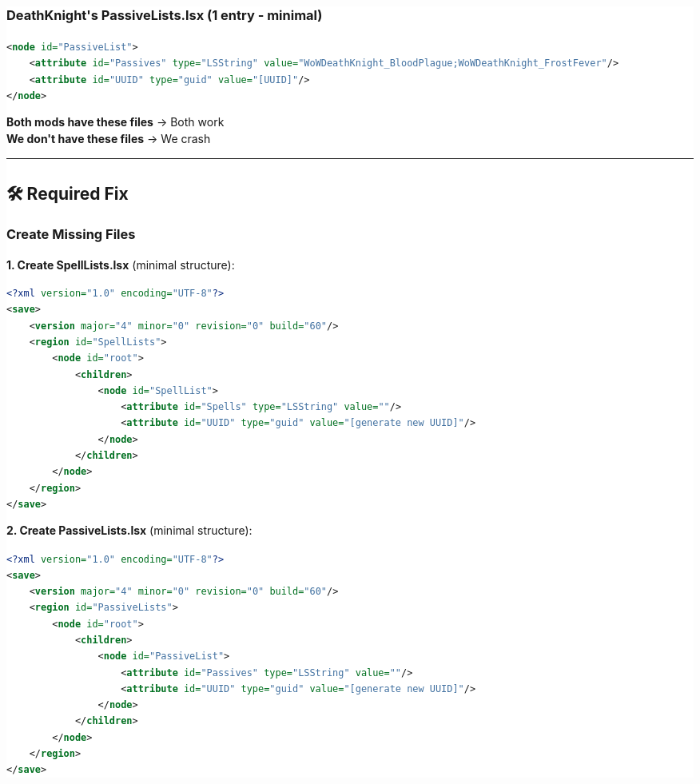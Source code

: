 ### DeathKnight's PassiveLists.lsx (1 entry - minimal)

```xml
<node id="PassiveList">
    <attribute id="Passives" type="LSString" value="WoWDeathKnight_BloodPlague;WoWDeathKnight_FrostFever"/>
    <attribute id="UUID" type="guid" value="[UUID]"/>
</node>
```

**Both mods have these files** → Both work  
**We don't have these files** → We crash

---

## 🛠️ Required Fix

### Create Missing Files

**1. Create SpellLists.lsx** (minimal structure):
```xml
<?xml version="1.0" encoding="UTF-8"?>
<save>
    <version major="4" minor="0" revision="0" build="60"/>
    <region id="SpellLists">
        <node id="root">
            <children>
                <node id="SpellList">
                    <attribute id="Spells" type="LSString" value=""/>
                    <attribute id="UUID" type="guid" value="[generate new UUID]"/>
                </node>
            </children>
        </node>
    </region>
</save>
```

**2. Create PassiveLists.lsx** (minimal structure):
```xml
<?xml version="1.0" encoding="UTF-8"?>
<save>
    <version major="4" minor="0" revision="0" build="60"/>
    <region id="PassiveLists">
        <node id="root">
            <children>
                <node id="PassiveList">
                    <attribute id="Passives" type="LSString" value=""/>
                    <attribute id="UUID" type="guid" value="[generate new UUID]"/>
                </node>
            </children>
        </node>
    </region>
</save>
```
